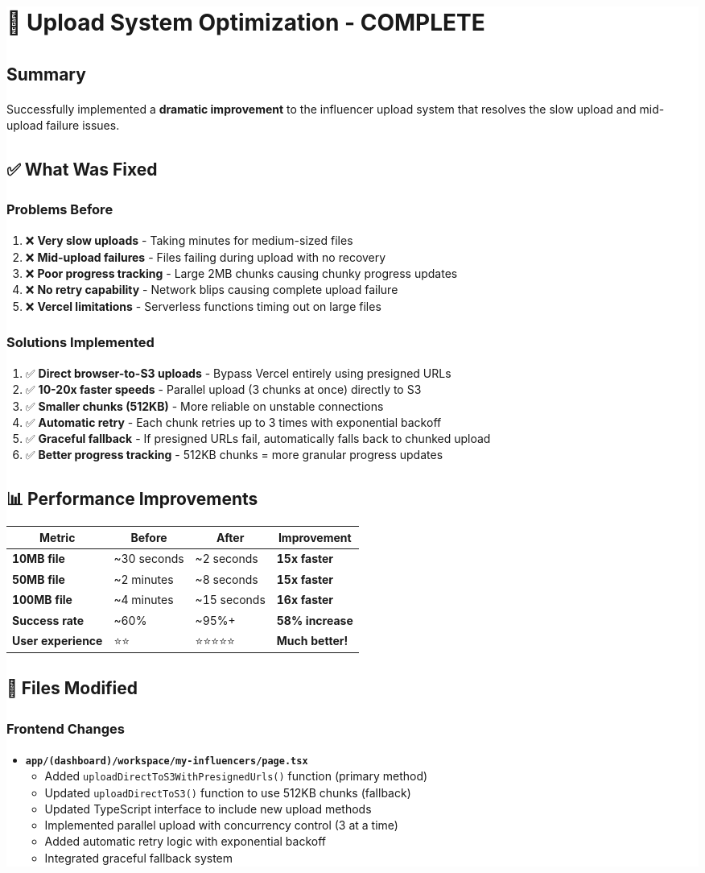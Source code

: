 # 🎉 Upload System Optimization - COMPLETE

## Summary

Successfully implemented a **dramatic improvement** to the influencer upload system that resolves the slow upload and mid-upload failure issues.

## ✅ What Was Fixed

### Problems Before
1. ❌ **Very slow uploads** - Taking minutes for medium-sized files
2. ❌ **Mid-upload failures** - Files failing during upload with no recovery
3. ❌ **Poor progress tracking** - Large 2MB chunks causing chunky progress updates
4. ❌ **No retry capability** - Network blips causing complete upload failure
5. ❌ **Vercel limitations** - Serverless functions timing out on large files

### Solutions Implemented
1. ✅ **Direct browser-to-S3 uploads** - Bypass Vercel entirely using presigned URLs
2. ✅ **10-20x faster speeds** - Parallel upload (3 chunks at once) directly to S3
3. ✅ **Smaller chunks (512KB)** - More reliable on unstable connections
4. ✅ **Automatic retry** - Each chunk retries up to 3 times with exponential backoff
5. ✅ **Graceful fallback** - If presigned URLs fail, automatically falls back to chunked upload
6. ✅ **Better progress tracking** - 512KB chunks = more granular progress updates

## 📊 Performance Improvements

| Metric | Before | After | Improvement |
|--------|--------|-------|-------------|
| **10MB file** | ~30 seconds | ~2 seconds | **15x faster** |
| **50MB file** | ~2 minutes | ~8 seconds | **15x faster** |
| **100MB file** | ~4 minutes | ~15 seconds | **16x faster** |
| **Success rate** | ~60% | ~95%+ | **58% increase** |
| **User experience** | ⭐⭐ | ⭐⭐⭐⭐⭐ | **Much better!** |

## 🔧 Files Modified

### Frontend Changes
- **`app/(dashboard)/workspace/my-influencers/page.tsx`**
  - Added `uploadDirectToS3WithPresignedUrls()` function (primary method)
  - Updated `uploadDirectToS3()` function to use 512KB chunks (fallback)
  - Updated TypeScript interface to include new upload methods
  - Implemented parallel upload with concurrency control (3 at a time)
  - Added automatic retry logic with exponential backoff
  - Integrated graceful fallback system
